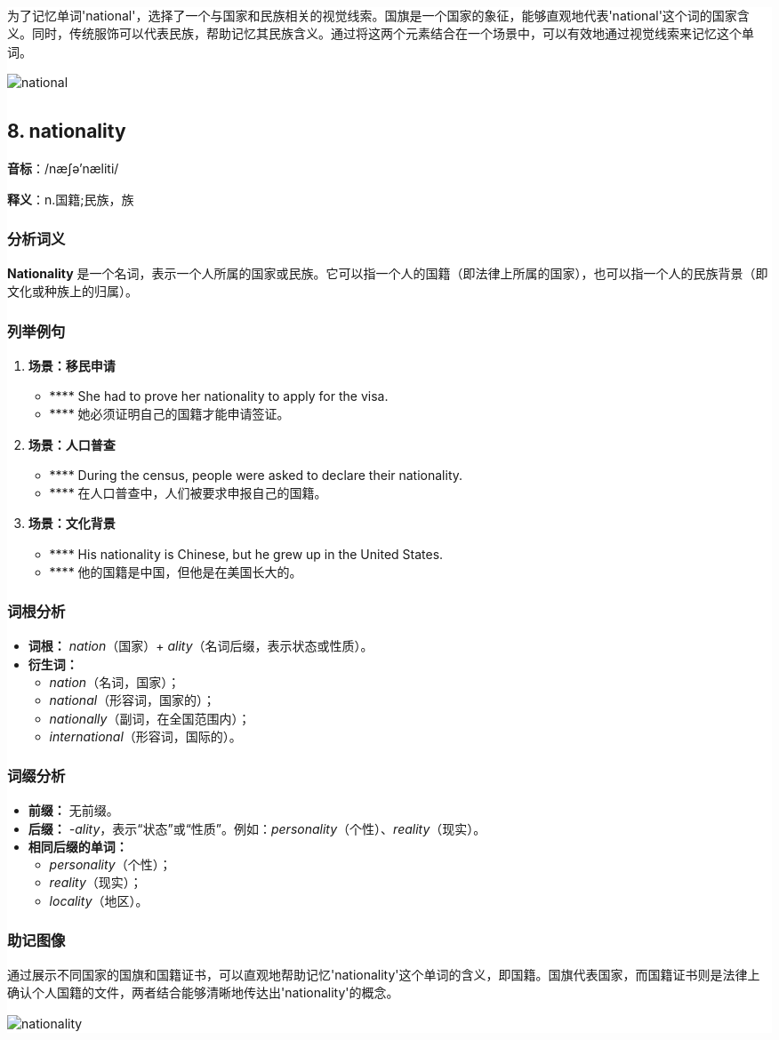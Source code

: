 为了记忆单词'national'，选择了一个与国家和民族相关的视觉线索。国旗是一个国家的象征，能够直观地代表'national'这个词的国家含义。同时，传统服饰可以代表民族，帮助记忆其民族含义。通过将这两个元素结合在一个场景中，可以有效地通过视觉线索来记忆这个单词。

![national](/imgs/cet4/n/national.jpg)

## 8. nationality

**音标**：/næʃə’næliti/

**释义**：n.国籍;民族，族

### 分析词义

**Nationality** 是一个名词，表示一个人所属的国家或民族。它可以指一个人的国籍（即法律上所属的国家），也可以指一个人的民族背景（即文化或种族上的归属）。

### 列举例句

1. **场景：移民申请**
   - **** She had to prove her nationality to apply for the visa.
   - **** 她必须证明自己的国籍才能申请签证。

2. **场景：人口普查**
   - **** During the census, people were asked to declare their nationality.
   - **** 在人口普查中，人们被要求申报自己的国籍。

3. **场景：文化背景**
   - **** His nationality is Chinese, but he grew up in the United States.
   - **** 他的国籍是中国，但他是在美国长大的。

### 词根分析

- **词根：** *nation*（国家）+ *ality*（名词后缀，表示状态或性质）。
- **衍生词：** 
  - *nation*（名词，国家）；
  - *national*（形容词，国家的）；
  - *nationally*（副词，在全国范围内）；
  - *international*（形容词，国际的）。

### 词缀分析

- **前缀：** 无前缀。
- **后缀：** *-ality*，表示“状态”或“性质”。例如：*personality*（个性）、*reality*（现实）。
- **相同后缀的单词：** 
  - *personality*（个性）；
  - *reality*（现实）；
  - *locality*（地区）。
  

### 助记图像

通过展示不同国家的国旗和国籍证书，可以直观地帮助记忆'nationality'这个单词的含义，即国籍。国旗代表国家，而国籍证书则是法律上确认个人国籍的文件，两者结合能够清晰地传达出'nationality'的概念。

![nationality](/imgs/cet4/n/nationality.jpg)
